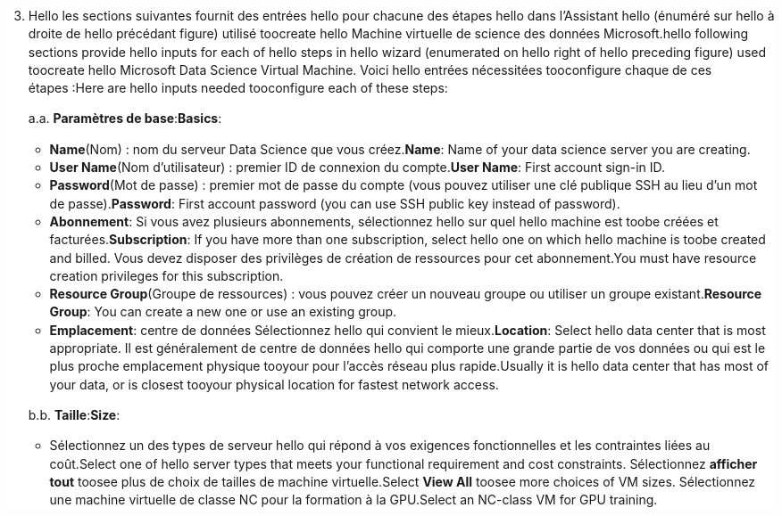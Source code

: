 3. <span data-ttu-id="6a7ce-159">Hello les sections suivantes fournit des entrées hello pour chacune des étapes hello dans l’Assistant hello (énuméré sur hello à droite de hello précédant figure) utilisé toocreate hello Machine virtuelle de science des données Microsoft.</span><span class="sxs-lookup"><span data-stu-id="6a7ce-159">hello following sections provide hello inputs for each of hello steps in hello wizard (enumerated on hello right of hello preceding figure) used toocreate hello Microsoft Data Science Virtual Machine.</span></span> <span data-ttu-id="6a7ce-160">Voici hello entrées nécessitées tooconfigure chaque de ces étapes :</span><span class="sxs-lookup"><span data-stu-id="6a7ce-160">Here are hello inputs needed tooconfigure each of these steps:</span></span>
   
   <span data-ttu-id="6a7ce-161">a.</span><span class="sxs-lookup"><span data-stu-id="6a7ce-161">a.</span></span> <span data-ttu-id="6a7ce-162">**Paramètres de base**:</span><span class="sxs-lookup"><span data-stu-id="6a7ce-162">**Basics**:</span></span>
   
   * <span data-ttu-id="6a7ce-163">**Name**(Nom) : nom du serveur Data Science que vous créez.</span><span class="sxs-lookup"><span data-stu-id="6a7ce-163">**Name**: Name of your data science server you are creating.</span></span>
   * <span data-ttu-id="6a7ce-164">**User Name**(Nom d’utilisateur) : premier ID de connexion du compte.</span><span class="sxs-lookup"><span data-stu-id="6a7ce-164">**User Name**: First account sign-in ID.</span></span>
   * <span data-ttu-id="6a7ce-165">**Password**(Mot de passe) : premier mot de passe du compte (vous pouvez utiliser une clé publique SSH au lieu d’un mot de passe).</span><span class="sxs-lookup"><span data-stu-id="6a7ce-165">**Password**: First account password (you can use SSH public key instead of password).</span></span>
   * <span data-ttu-id="6a7ce-166">**Abonnement**: Si vous avez plusieurs abonnements, sélectionnez hello sur quel hello machine est toobe créées et facturées.</span><span class="sxs-lookup"><span data-stu-id="6a7ce-166">**Subscription**: If you have more than one subscription, select hello one on which hello machine is toobe created and billed.</span></span> <span data-ttu-id="6a7ce-167">Vous devez disposer des privilèges de création de ressources pour cet abonnement.</span><span class="sxs-lookup"><span data-stu-id="6a7ce-167">You must have resource creation privileges for this subscription.</span></span>
   * <span data-ttu-id="6a7ce-168">**Resource Group**(Groupe de ressources) : vous pouvez créer un nouveau groupe ou utiliser un groupe existant.</span><span class="sxs-lookup"><span data-stu-id="6a7ce-168">**Resource Group**: You can create a new one or use an existing group.</span></span>
   * <span data-ttu-id="6a7ce-169">**Emplacement**: centre de données Sélectionnez hello qui convient le mieux.</span><span class="sxs-lookup"><span data-stu-id="6a7ce-169">**Location**: Select hello data center that is most appropriate.</span></span> <span data-ttu-id="6a7ce-170">Il est généralement de centre de données hello qui comporte une grande partie de vos données ou qui est le plus proche emplacement physique tooyour pour l’accès réseau plus rapide.</span><span class="sxs-lookup"><span data-stu-id="6a7ce-170">Usually it is hello data center that has most of your data, or is closest tooyour physical location for fastest network access.</span></span>
   
   <span data-ttu-id="6a7ce-171">b.</span><span class="sxs-lookup"><span data-stu-id="6a7ce-171">b.</span></span> <span data-ttu-id="6a7ce-172">**Taille**:</span><span class="sxs-lookup"><span data-stu-id="6a7ce-172">**Size**:</span></span>
   
   * <span data-ttu-id="6a7ce-173">Sélectionnez un des types de serveur hello qui répond à vos exigences fonctionnelles et les contraintes liées au coût.</span><span class="sxs-lookup"><span data-stu-id="6a7ce-173">Select one of hello server types that meets your functional requirement and cost constraints.</span></span> <span data-ttu-id="6a7ce-174">Sélectionnez **afficher tout** toosee plus de choix de tailles de machine virtuelle.</span><span class="sxs-lookup"><span data-stu-id="6a7ce-174">Select **View All** toosee more choices of VM sizes.</span></span> <span data-ttu-id="6a7ce-175">Sélectionnez une machine virtuelle de classe NC pour la formation à la GPU.</span><span class="sxs-lookup"><span data-stu-id="6a7ce-175">Select an NC-class VM for GPU training.</span></span>
   